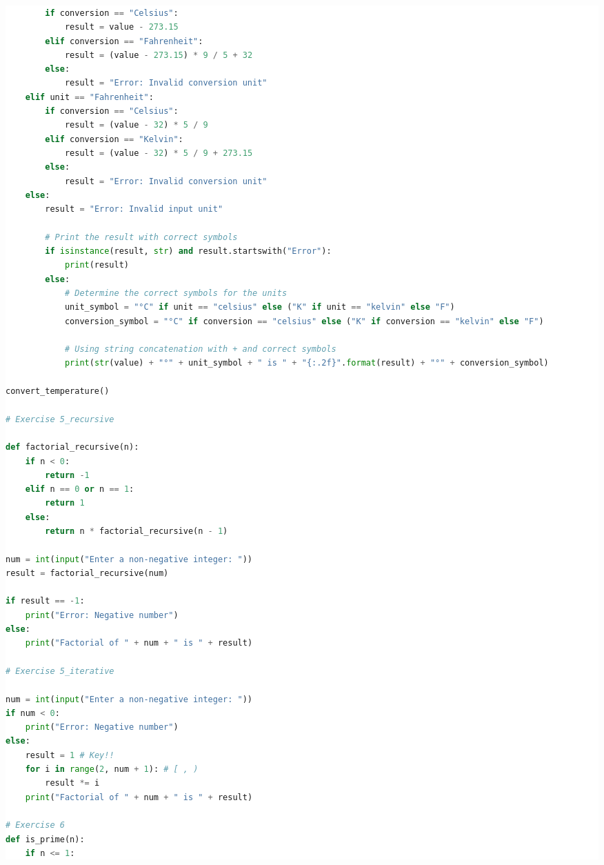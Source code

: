 ```python
        if conversion == "Celsius":
            result = value - 273.15
        elif conversion == "Fahrenheit":
            result = (value - 273.15) * 9 / 5 + 32
        else:
            result = "Error: Invalid conversion unit"
    elif unit == "Fahrenheit":
        if conversion == "Celsius":
            result = (value - 32) * 5 / 9
        elif conversion == "Kelvin":
            result = (value - 32) * 5 / 9 + 273.15
        else:
            result = "Error: Invalid conversion unit"
    else:
        result = "Error: Invalid input unit"

        # Print the result with correct symbols
        if isinstance(result, str) and result.startswith("Error"):
            print(result)
        else:
            # Determine the correct symbols for the units
            unit_symbol = "°C" if unit == "celsius" else ("K" if unit == "kelvin" else "F")
            conversion_symbol = "°C" if conversion == "celsius" else ("K" if conversion == "kelvin" else "F")

            # Using string concatenation with + and correct symbols
            print(str(value) + "°" + unit_symbol + " is " + "{:.2f}".format(result) + "°" + conversion_symbol)

convert_temperature()

# Exercise 5_recursive

def factorial_recursive(n):
    if n < 0:
        return -1
    elif n == 0 or n == 1:
        return 1
    else:
        return n * factorial_recursive(n - 1)

num = int(input("Enter a non-negative integer: "))
result = factorial_recursive(num)

if result == -1:
    print("Error: Negative number")
else:
    print("Factorial of " + num + " is " + result)

# Exercise 5_iterative

num = int(input("Enter a non-negative integer: "))
if num < 0:
    print("Error: Negative number")
else:
    result = 1 # Key!!
    for i in range(2, num + 1): # [ , )
        result *= i
    print("Factorial of " + num + " is " + result)

# Exercise 6
def is_prime(n):
    if n <= 1:
```